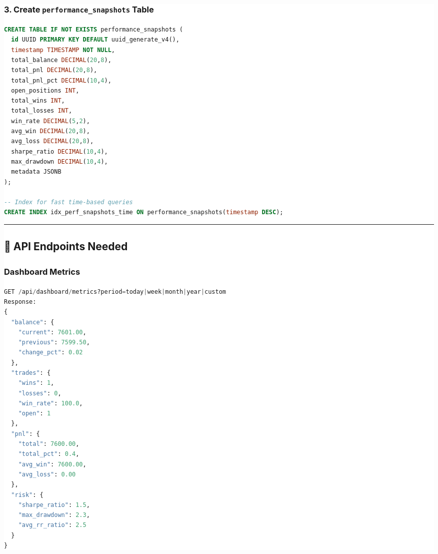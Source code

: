 ### 3. Create `performance_snapshots` Table
```sql
CREATE TABLE IF NOT EXISTS performance_snapshots (
  id UUID PRIMARY KEY DEFAULT uuid_generate_v4(),
  timestamp TIMESTAMP NOT NULL,
  total_balance DECIMAL(20,8),
  total_pnl DECIMAL(20,8),
  total_pnl_pct DECIMAL(10,4),
  open_positions INT,
  total_wins INT,
  total_losses INT,
  win_rate DECIMAL(5,2),
  avg_win DECIMAL(20,8),
  avg_loss DECIMAL(20,8),
  sharpe_ratio DECIMAL(10,4),
  max_drawdown DECIMAL(10,4),
  metadata JSONB
);

-- Index for fast time-based queries
CREATE INDEX idx_perf_snapshots_time ON performance_snapshots(timestamp DESC);
```

---

## 🔧 API Endpoints Needed

### Dashboard Metrics
```python
GET /api/dashboard/metrics?period=today|week|month|year|custom
Response:
{
  "balance": {
    "current": 7601.00,
    "previous": 7599.50,
    "change_pct": 0.02
  },
  "trades": {
    "wins": 1,
    "losses": 0,
    "win_rate": 100.0,
    "open": 1
  },
  "pnl": {
    "total": 7600.00,
    "total_pct": 0.4,
    "avg_win": 7600.00,
    "avg_loss": 0.00
  },
  "risk": {
    "sharpe_ratio": 1.5,
    "max_drawdown": 2.3,
    "avg_rr_ratio": 2.5
  }
}
```
